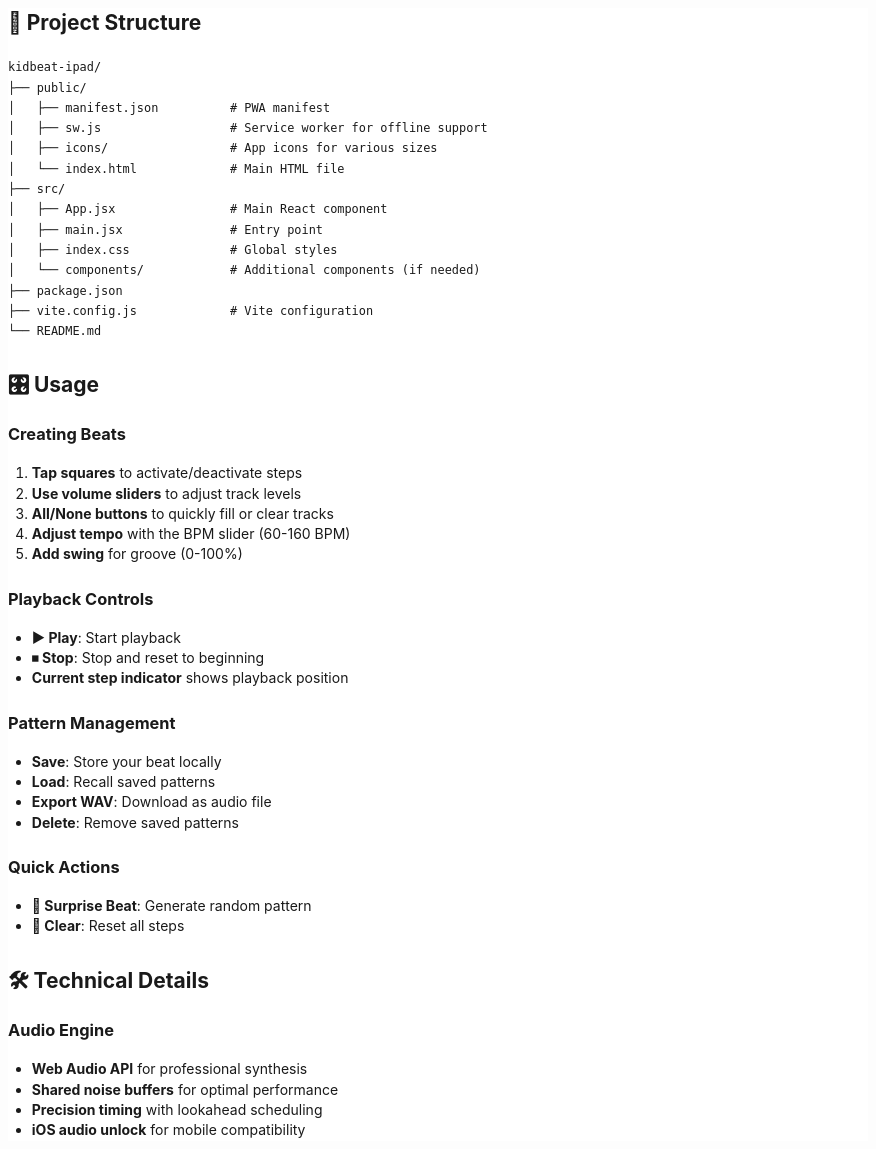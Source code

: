## 📁 Project Structure

```
kidbeat-ipad/
├── public/
│   ├── manifest.json          # PWA manifest
│   ├── sw.js                  # Service worker for offline support
│   ├── icons/                 # App icons for various sizes
│   └── index.html             # Main HTML file
├── src/
│   ├── App.jsx                # Main React component
│   ├── main.jsx               # Entry point
│   ├── index.css              # Global styles
│   └── components/            # Additional components (if needed)
├── package.json
├── vite.config.js             # Vite configuration
└── README.md
```

## 🎛️ Usage

### Creating Beats
1. **Tap squares** to activate/deactivate steps
2. **Use volume sliders** to adjust track levels  
3. **All/None buttons** to quickly fill or clear tracks
4. **Adjust tempo** with the BPM slider (60-160 BPM)
5. **Add swing** for groove (0-100%)

### Playback Controls
- **▶️ Play**: Start playback
- **⏹ Stop**: Stop and reset to beginning
- **Current step indicator** shows playback position

### Pattern Management
- **Save**: Store your beat locally
- **Load**: Recall saved patterns
- **Export WAV**: Download as audio file
- **Delete**: Remove saved patterns

### Quick Actions
- **🎲 Surprise Beat**: Generate random pattern
- **🧽 Clear**: Reset all steps

## 🛠️ Technical Details

### Audio Engine
- **Web Audio API** for professional synthesis
- **Shared noise buffers** for optimal performance
- **Precision timing** with lookahead scheduling
- **iOS audio unlock** for mobile compatibility
